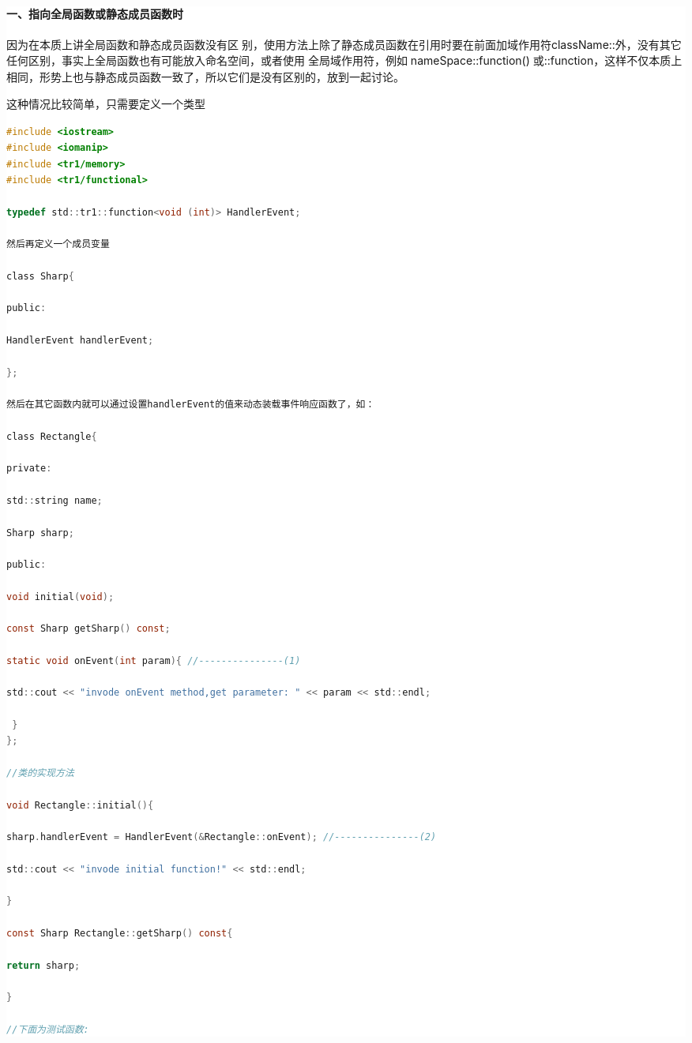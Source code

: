 #### **一、指向全局函数或静态成员函数时**

因为在本质上讲全局函数和静态成员函数没有区 别，使用方法上除了静态成员函数在引用时要在前面加域作用符className::外，没有其它任何区别，事实上全局函数也有可能放入命名空间，或者使用 全局域作用符，例如 nameSpace::function() 或::function，这样不仅本质上相同，形势上也与静态成员函数一致了，所以它们是没有区别的，放到一起讨论。

这种情况比较简单，只需要定义一个类型

```c
#include <iostream>
#include <iomanip>
#include <tr1/memory>
#include <tr1/functional>

typedef std::tr1::function<void (int)> HandlerEvent;

然后再定义一个成员变量

class Sharp{

public:

HandlerEvent handlerEvent;

};

然后在其它函数内就可以通过设置handlerEvent的值来动态装载事件响应函数了，如：

class Rectangle{

private:

std::string name;

Sharp sharp;

public:

void initial(void);

const Sharp getSharp() const;

static void onEvent(int param){ //---------------(1)

std::cout << "invode onEvent method,get parameter: " << param << std::endl;

 }
};

//类的实现方法

void Rectangle::initial(){

sharp.handlerEvent = HandlerEvent(&Rectangle::onEvent); //---------------(2)

std::cout << "invode initial function!" << std::endl;

}

const Sharp Rectangle::getSharp() const{

return sharp;

}

//下面为测试函数:
```